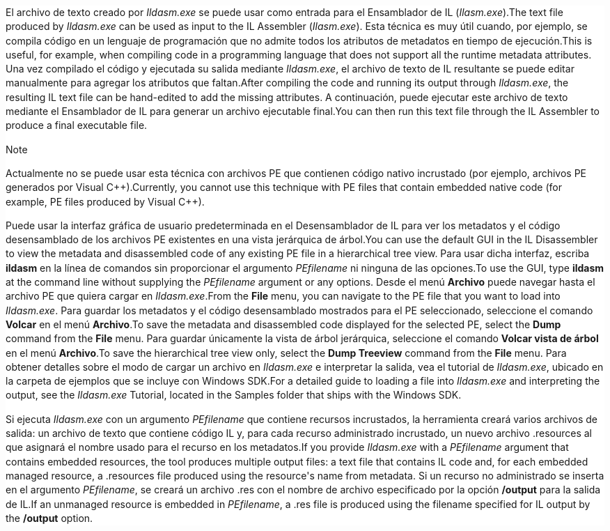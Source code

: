<span data-ttu-id="dbcd0-223">El archivo de texto creado por *Ildasm.exe* se puede usar como entrada para el Ensamblador de IL (*Ilasm.exe*).</span><span class="sxs-lookup"><span data-stu-id="dbcd0-223">The text file produced by *Ildasm.exe* can be used as input to the IL Assembler (*Ilasm.exe*).</span></span> <span data-ttu-id="dbcd0-224">Esta técnica es muy útil cuando, por ejemplo, se compila código en un lenguaje de programación que no admite todos los atributos de metadatos en tiempo de ejecución.</span><span class="sxs-lookup"><span data-stu-id="dbcd0-224">This is useful, for example, when compiling code in a programming language that does not support all the runtime metadata attributes.</span></span> <span data-ttu-id="dbcd0-225">Una vez compilado el código y ejecutada su salida mediante *Ildasm.exe*, el archivo de texto de IL resultante se puede editar manualmente para agregar los atributos que faltan.</span><span class="sxs-lookup"><span data-stu-id="dbcd0-225">After compiling the code and running its output through *Ildasm.exe*, the resulting IL text file can be hand-edited to add the missing attributes.</span></span> <span data-ttu-id="dbcd0-226">A continuación, puede ejecutar este archivo de texto mediante el Ensamblador de IL para generar un archivo ejecutable final.</span><span class="sxs-lookup"><span data-stu-id="dbcd0-226">You can then run this text file through the IL Assembler to produce a final executable file.</span></span>

> [!NOTE]
> <span data-ttu-id="dbcd0-227">Actualmente no se puede usar esta técnica con archivos PE que contienen código nativo incrustado (por ejemplo, archivos PE generados por Visual C++).</span><span class="sxs-lookup"><span data-stu-id="dbcd0-227">Currently, you cannot use this technique with PE files that contain embedded native code (for example, PE files produced by Visual C++).</span></span>  

<span data-ttu-id="dbcd0-228">Puede usar la interfaz gráfica de usuario predeterminada en el Desensamblador de IL para ver los metadatos y el código desensamblado de los archivos PE existentes en una vista jerárquica de árbol.</span><span class="sxs-lookup"><span data-stu-id="dbcd0-228">You can use the default GUI in the IL Disassembler to view the metadata and disassembled code of any existing PE file in a hierarchical tree view.</span></span> <span data-ttu-id="dbcd0-229">Para usar dicha interfaz, escriba **ildasm** en la línea de comandos sin proporcionar el argumento *PEfilename* ni ninguna de las opciones.</span><span class="sxs-lookup"><span data-stu-id="dbcd0-229">To use the GUI, type **ildasm** at the command line without supplying the *PEfilename* argument or any options.</span></span> <span data-ttu-id="dbcd0-230">Desde el menú **Archivo** puede navegar hasta el archivo PE que quiera cargar en *Ildasm.exe*.</span><span class="sxs-lookup"><span data-stu-id="dbcd0-230">From the **File** menu, you can navigate to the PE file that you want to load into *Ildasm.exe*.</span></span> <span data-ttu-id="dbcd0-231">Para guardar los metadatos y el código desensamblado mostrados para el PE seleccionado, seleccione el comando **Volcar** en el menú **Archivo**.</span><span class="sxs-lookup"><span data-stu-id="dbcd0-231">To save the metadata and disassembled code displayed for the selected PE, select the **Dump** command from the **File** menu.</span></span> <span data-ttu-id="dbcd0-232">Para guardar únicamente la vista de árbol jerárquica, seleccione el comando **Volcar vista de árbol** en el menú **Archivo**.</span><span class="sxs-lookup"><span data-stu-id="dbcd0-232">To save the hierarchical tree view only, select the **Dump Treeview** command from the **File** menu.</span></span> <span data-ttu-id="dbcd0-233">Para obtener detalles sobre el modo de cargar un archivo en *Ildasm.exe* e interpretar la salida, vea el tutorial de *Ildasm.exe*, ubicado en la carpeta de ejemplos que se incluye con Windows SDK.</span><span class="sxs-lookup"><span data-stu-id="dbcd0-233">For a detailed guide to loading a file into *Ildasm.exe* and interpreting the output, see the *Ildasm.exe* Tutorial, located in the Samples folder that ships with the Windows SDK.</span></span>

<span data-ttu-id="dbcd0-234">Si ejecuta *Ildasm.exe* con un argumento *PEfilename* que contiene recursos incrustados, la herramienta creará varios archivos de salida: un archivo de texto que contiene código IL y, para cada recurso administrado incrustado, un nuevo archivo .resources al que asignará el nombre usado para el recurso en los metadatos.</span><span class="sxs-lookup"><span data-stu-id="dbcd0-234">If you provide *Ildasm.exe* with a *PEfilename* argument that contains embedded resources, the tool produces multiple output files: a text file that contains IL code and, for each embedded managed resource, a .resources file produced using the resource's name from metadata.</span></span> <span data-ttu-id="dbcd0-235">Si un recurso no administrado se inserta en el argumento *PEfilename*, se creará un archivo .res con el nombre de archivo especificado por la opción **/output** para la salida de IL.</span><span class="sxs-lookup"><span data-stu-id="dbcd0-235">If an unmanaged resource is embedded in *PEfilename*, a .res file is produced using the filename specified for IL output by the **/output** option.</span></span>
